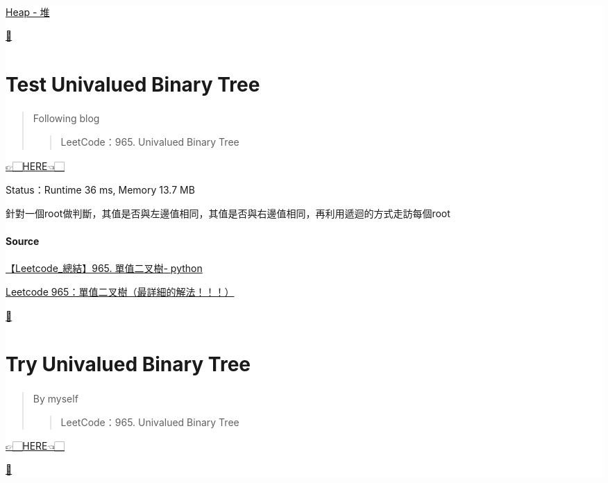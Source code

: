 [Heap - 堆](https://algorithm.yuanbin.me/zh-tw/basics_data_structure/heap.html)


[🥯](https://github.com/vanikk06/Data-structures-and-Algorithms/tree/master/week_06#content)

# Test Univalued Binary Tree
> Following blog
>> LeetCode：965. Univalued Binary Tree

[👉🏻HERE👈🏻](https://github.com/vanikk06/Data-structures-and-Algorithms/blob/master/week_06/Test%20Univalued%20binary%20tree.py)

Status：Runtime 36 ms, Memory 13.7 MB

針對一個root做判斷，其值是否與左邊值相同，其值是否與右邊值相同，再利用遞迴的方式走訪每個root

#### Source
[【Leetcode_總結】965. 單值二叉樹- python](https://blog.csdn.net/maka_uir/article/details/86021792)

[Leetcode 965：單值二叉樹（最詳細的解法！！！）](https://blog.csdn.net/qq_17550379/article/details/85539683)

[🌭](https://github.com/vanikk06/Data-structures-and-Algorithms/tree/master/week_06#content)

# Try Univalued Binary Tree
> By myself
>> LeetCode：965. Univalued Binary Tree

[👉🏻HERE👈🏻](https://github.com/vanikk06/Data-structures-and-Algorithms/blob/master/week_06/Try%20Univalued%20binary%20tree.py)

[🍿](https://github.com/vanikk06/Data-structures-and-Algorithms/tree/master/week_06#content)
